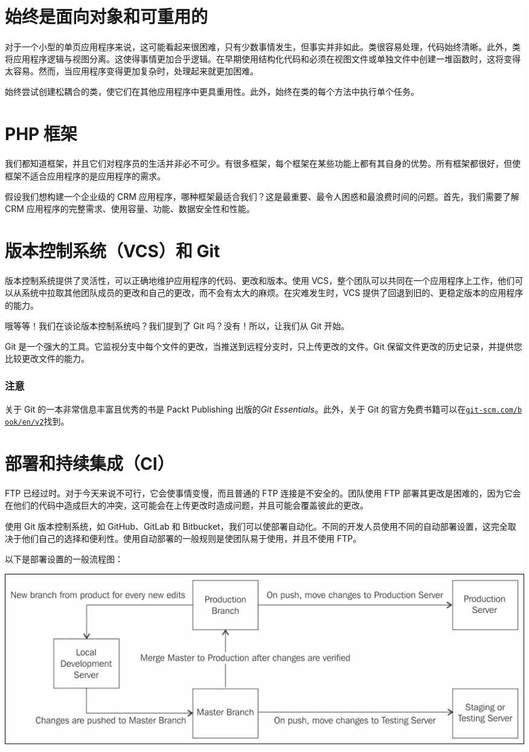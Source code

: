 # 始终是面向对象和可重用的

对于一个小型的单页应用程序来说，这可能看起来很困难，只有少数事情发生，但事实并非如此。类很容易处理，代码始终清晰。此外，类将应用程序逻辑与视图分离。这使得事情更加合乎逻辑。在早期使用结构化代码和必须在视图文件或单独文件中创建一堆函数时，这将变得太容易。然而，当应用程序变得更加复杂时，处理起来就更加困难。

始终尝试创建松耦合的类，使它们在其他应用程序中更具重用性。此外，始终在类的每个方法中执行单个任务。

# PHP 框架

我们都知道框架，并且它们对程序员的生活并非必不可少。有很多框架，每个框架在某些功能上都有其自身的优势。所有框架都很好，但使框架不适合应用程序的是应用程序的需求。

假设我们想构建一个企业级的 CRM 应用程序，哪种框架最适合我们？这是最重要、最令人困惑和最浪费时间的问题。首先，我们需要了解 CRM 应用程序的完整需求、使用容量、功能、数据安全性和性能。

# 版本控制系统（VCS）和 Git

版本控制系统提供了灵活性，可以正确地维护应用程序的代码、更改和版本。使用 VCS，整个团队可以共同在一个应用程序上工作，他们可以从系统中拉取其他团队成员的更改和自己的更改，而不会有太大的麻烦。在灾难发生时，VCS 提供了回退到旧的、更稳定版本的应用程序的能力。

哦等等！我们在谈论版本控制系统吗？我们提到了 Git 吗？没有！所以，让我们从 Git 开始。

Git 是一个强大的工具。它监视分支中每个文件的更改，当推送到远程分支时，只上传更改的文件。Git 保留文件更改的历史记录，并提供您比较更改文件的能力。

### 注意

关于 Git 的一本非常信息丰富且优秀的书是 Packt Publishing 出版的*Git Essentials*。此外，关于 Git 的官方免费书籍可以在[`git-scm.com/book/en/v2`](https://git-scm.com/book/en/v2)找到。

# 部署和持续集成（CI）

FTP 已经过时。对于今天来说不可行，它会使事情变慢，而且普通的 FTP 连接是不安全的。团队使用 FTP 部署其更改是困难的，因为它会在他们的代码中造成巨大的冲突，这可能会在上传更改时造成问题，并且可能会覆盖彼此的更改。

使用 Git 版本控制系统，如 GitHub、GitLab 和 Bitbucket，我们可以使部署自动化。不同的开发人员使用不同的自动部署设置，这完全取决于他们自己的选择和便利性。使用自动部署的一般规则是使团队易于使用，并且不使用 FTP。

以下是部署设置的一般流程图：

![部署和持续集成（CI）](img/B05225_07_03.jpg)
